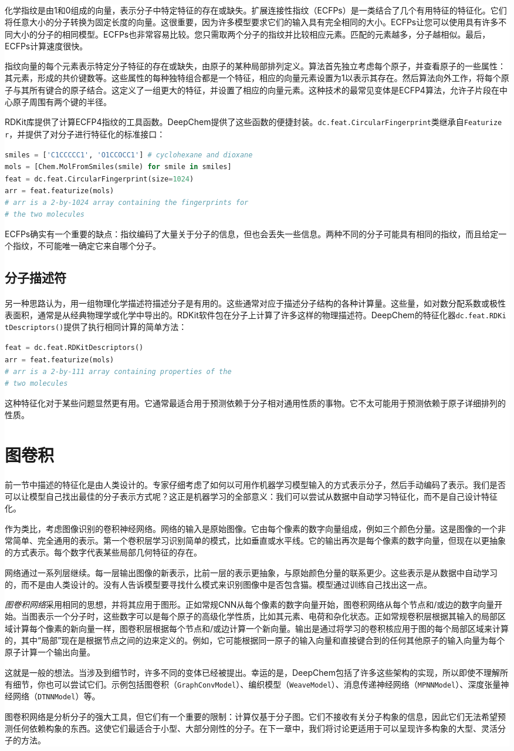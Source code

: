 化学指纹是由1和0组成的向量，表示分子中特定特征的存在或缺失。扩展连接性指纹（ECFPs）是一类结合了几个有用特征的特征化。它们将任意大小的分子转换为固定长度的向量。这很重要，因为许多模型要求它们的输入具有完全相同的大小。ECFPs让您可以使用具有许多不同大小的分子的相同模型。ECFPs也非常容易比较。您只需取两个分子的指纹并比较相应元素。匹配的元素越多，分子越相似。最后，ECFPs计算速度很快。

指纹向量的每个元素表示特定分子特征的存在或缺失，由原子的某种局部排列定义。算法首先独立考虑每个原子，并查看原子的一些属性：其元素，形成的共价键数等。这些属性的每种独特组合都是一个特征，相应的向量元素设置为1以表示其存在。然后算法向外工作，将每个原子与其所有键合的原子结合。这定义了一组更大的特征，并设置了相应的向量元素。这种技术的最常见变体是ECFP4算法，允许子片段在中心原子周围有两个键的半径。

RDKit库提供了计算ECFP4指纹的工具函数。DeepChem提供了这些函数的便捷封装。`dc.feat.CircularFingerprint`类继承自`Featurizer`，并提供了对分子进行特征化的标准接口：

```py
smiles = ['C1CCCCC1', 'O1CCOCC1'] # cyclohexane and dioxane
mols = [Chem.MolFromSmiles(smile) for smile in smiles]
feat = dc.feat.CircularFingerprint(size=1024)
arr = feat.featurize(mols)
# arr is a 2-by-1024 array containing the fingerprints for
# the two molecules

```

ECFPs确实有一个重要的缺点：指纹编码了大量关于分子的信息，但也会丢失一些信息。两种不同的分子可能具有相同的指纹，而且给定一个指纹，不可能唯一确定它来自哪个分子。

## 分子描述符

另一种思路认为，用一组物理化学描述符描述分子是有用的。这些通常对应于描述分子结构的各种计算量。这些量，如对数分配系数或极性表面积，通常是从经典物理学或化学中导出的。RDKit软件包在分子上计算了许多这样的物理描述符。DeepChem的特征化器`dc.feat.RDKitDescriptors()`提供了执行相同计算的简单方法：

```py
feat = dc.feat.RDKitDescriptors()
arr = feat.featurize(mols)
# arr is a 2-by-111 array containing properties of the
# two molecules

```

这种特征化对于某些问题显然更有用。它通常最适合用于预测依赖于分子相对通用性质的事物。它不太可能用于预测依赖于原子详细排列的性质。

# 图卷积

前一节中描述的特征化是由人类设计的。专家仔细考虑了如何以可用作机器学习模型输入的方式表示分子，然后手动编码了表示。我们是否可以让模型自己找出最佳的分子表示方式呢？这正是机器学习的全部意义：我们可以尝试从数据中自动学习特征化，而不是自己设计特征化。

作为类比，考虑图像识别的卷积神经网络。网络的输入是原始图像。它由每个像素的数字向量组成，例如三个颜色分量。这是图像的一个非常简单、完全通用的表示。第一个卷积层学习识别简单的模式，比如垂直或水平线。它的输出再次是每个像素的数字向量，但现在以更抽象的方式表示。每个数字代表某些局部几何特征的存在。

网络通过一系列层继续。每一层输出图像的新表示，比前一层的表示更抽象，与原始颜色分量的联系更少。这些表示是从数据中自动学习的，而不是由人类设计的。没有人告诉模型要寻找什么模式来识别图像中是否包含猫。模型通过训练自己找出这一点。

*图卷积网络*采用相同的思想，并将其应用于图形。正如常规CNN从每个像素的数字向量开始，图卷积网络从每个节点和/或边的数字向量开始。当图表示一个分子时，这些数字可以是每个原子的高级化学性质，比如其元素、电荷和杂化状态。正如常规卷积层根据其输入的局部区域计算每个像素的新向量一样，图卷积层根据每个节点和/或边计算一个新向量。输出是通过将学习的卷积核应用于图的每个局部区域来计算的，其中“局部”现在是根据节点之间的边来定义的。例如，它可能根据同一原子的输入向量和直接键合到的任何其他原子的输入向量为每个原子计算一个输出向量。

这就是一般的想法。当涉及到细节时，许多不同的变体已经被提出。幸运的是，DeepChem包括了许多这些架构的实现，所以即使不理解所有细节，你也可以尝试它们。示例包括图卷积（`GraphConvModel`）、编织模型（`WeaveModel`）、消息传递神经网络（`MPNNModel`）、深度张量神经网络（`DTNNModel`）等。

图卷积网络是分析分子的强大工具，但它们有一个重要的限制：计算仅基于分子图。它们不接收有关分子构象的信息，因此它们无法希望预测任何依赖构象的东西。这使它们最适合于小型、大部分刚性的分子。在下一章中，我们将讨论更适用于可以呈现许多构象的大型、灵活分子的方法。
